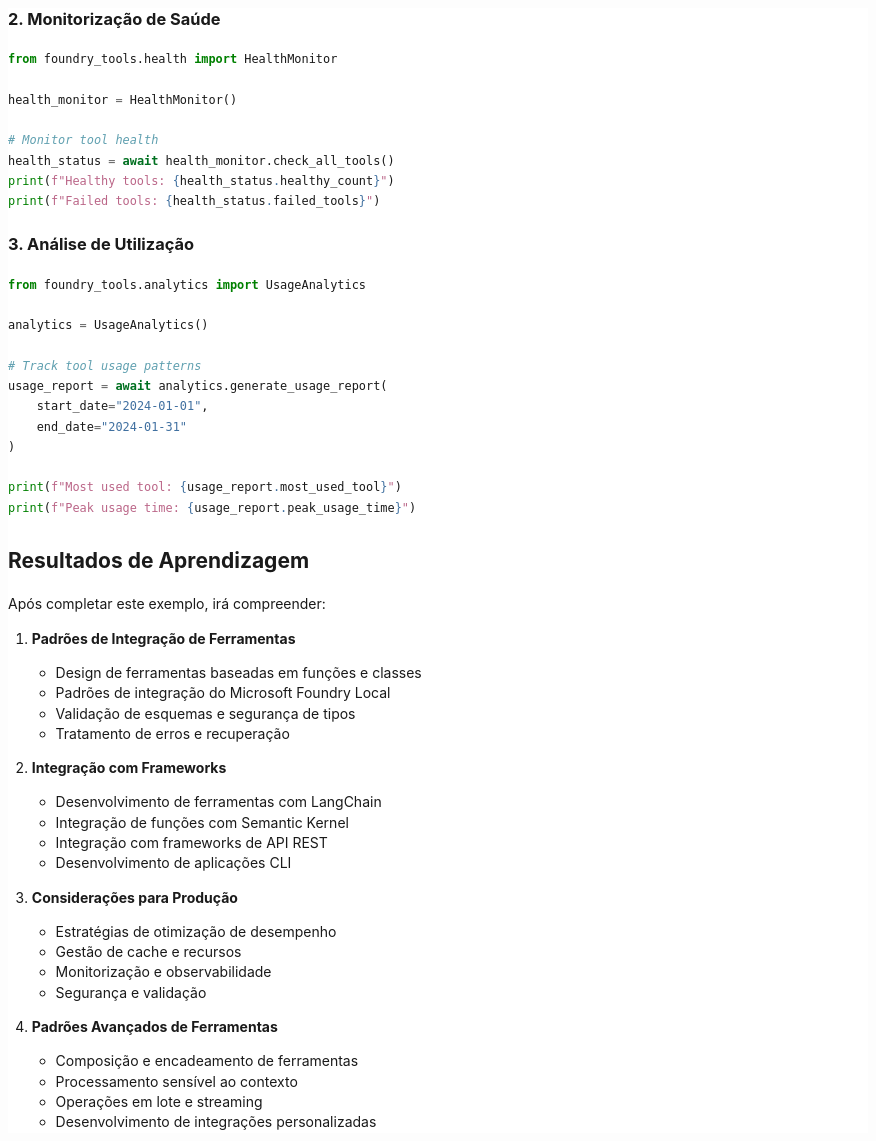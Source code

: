 ### 2. Monitorização de Saúde
```python
from foundry_tools.health import HealthMonitor

health_monitor = HealthMonitor()

# Monitor tool health
health_status = await health_monitor.check_all_tools()
print(f"Healthy tools: {health_status.healthy_count}")
print(f"Failed tools: {health_status.failed_tools}")
```

### 3. Análise de Utilização
```python
from foundry_tools.analytics import UsageAnalytics

analytics = UsageAnalytics()

# Track tool usage patterns
usage_report = await analytics.generate_usage_report(
    start_date="2024-01-01",
    end_date="2024-01-31"
)

print(f"Most used tool: {usage_report.most_used_tool}")
print(f"Peak usage time: {usage_report.peak_usage_time}")
```

## Resultados de Aprendizagem

Após completar este exemplo, irá compreender:

1. **Padrões de Integração de Ferramentas**
   - Design de ferramentas baseadas em funções e classes
   - Padrões de integração do Microsoft Foundry Local
   - Validação de esquemas e segurança de tipos
   - Tratamento de erros e recuperação

2. **Integração com Frameworks**
   - Desenvolvimento de ferramentas com LangChain
   - Integração de funções com Semantic Kernel
   - Integração com frameworks de API REST
   - Desenvolvimento de aplicações CLI

3. **Considerações para Produção**
   - Estratégias de otimização de desempenho
   - Gestão de cache e recursos
   - Monitorização e observabilidade
   - Segurança e validação

4. **Padrões Avançados de Ferramentas**
   - Composição e encadeamento de ferramentas
   - Processamento sensível ao contexto
   - Operações em lote e streaming
   - Desenvolvimento de integrações personalizadas
